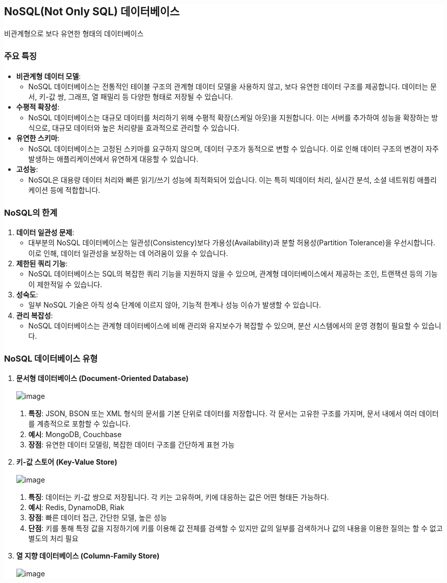 ## NoSQL(Not Only SQL) 데이터베이스

비관계형으로 보다 유연한 형태의 데이터베이스

### 주요 특징

- **비관계형 데이터 모델**:
  - NoSQL 데이터베이스는 전통적인 테이블 구조의 관계형 데이터 모델을 사용하지 않고, 보다 유연한 데이터 구조를 제공합니다. 데이터는 문서, 키-값 쌍, 그래프, 열 패밀리 등 다양한 형태로 저장될 수 있습니다.
- **수평적 확장성**:
  - NoSQL 데이터베이스는 대규모 데이터를 처리하기 위해 수평적 확장(스케일 아웃)을 지원합니다. 이는 서버를 추가하여 성능을 확장하는 방식으로, 대규모 데이터와 높은 처리량을 효과적으로 관리할 수 있습니다.
- **유연한 스키마**:
  - NoSQL 데이터베이스는 고정된 스키마를 요구하지 않으며, 데이터 구조가 동적으로 변할 수 있습니다. 이로 인해 데이터 구조의 변경이 자주 발생하는 애플리케이션에서 유연하게 대응할 수 있습니다.
- **고성능**:
  - NoSQL은 대용량 데이터 처리와 빠른 읽기/쓰기 성능에 최적화되어 있습니다. 이는 특히 빅데이터 처리, 실시간 분석, 소셜 네트워킹 애플리케이션 등에 적합합니다.

### NoSQL의 한계

1. **데이터 일관성 문제**:
   - 대부분의 NoSQL 데이터베이스는 일관성(Consistency)보다 가용성(Availability)과 분할 허용성(Partition Tolerance)을 우선시합니다. 이로 인해, 데이터 일관성을 보장하는 데 어려움이 있을 수 있습니다.
2. **제한된 쿼리 기능**:
   - NoSQL 데이터베이스는 SQL의 복잡한 쿼리 기능을 지원하지 않을 수 있으며, 관계형 데이터베이스에서 제공하는 조인, 트랜잭션 등의 기능이 제한적일 수 있습니다.
3. **성숙도**:
   - 일부 NoSQL 기술은 아직 성숙 단계에 이르지 않아, 기능적 한계나 성능 이슈가 발생할 수 있습니다.
4. **관리 복잡성**:
   - NoSQL 데이터베이스는 관계형 데이터베이스에 비해 관리와 유지보수가 복잡할 수 있으며, 분산 시스템에서의 운영 경험이 필요할 수 있습니다.

### NoSQL 데이터베이스 유형

1. **문서형 데이터베이스 (Document-Oriented Database)**
   
   ![image](https://github.com/user-attachments/assets/7228b118-34b7-4b12-b640-8a0ae1797edd)
   
   1. **특징**: JSON, BSON 또는 XML 형식의 문서를 기본 단위로 데이터를 저장합니다. 각 문서는 고유한 구조를 가지며, 문서 내에서 여러 데이터를 계층적으로 포함할 수 있습니다.
   2. **예시**: MongoDB, Couchbase
   3. **장점**: 유연한 데이터 모델링, 복잡한 데이터 구조를 간단하게 표현 가능
2. **키-값 스토어 (Key-Value Store)**
   
   ![image](https://github.com/user-attachments/assets/4f3f0517-420d-4beb-9c00-19b265b24fdd)
   
   1. **특징**: 데이터는 키-값 쌍으로 저장됩니다. 각 키는 고유하며, 키에 대응하는 값은 어떤 형태든 가능하다.
   2. **예시**: Redis, DynamoDB, Riak
   3. **장점**: 빠른 데이터 접근, 간단한 모델, 높은 성능
   4. **단점**: 키를 통해 특정 값을 지정하기에 키를 이용해 값 전체를 검색할 수 있지만 값의 일부를 검색하거나 값의 내용을 이용한 질의는 할 수 없고 별도의 처리 필요
3. **열 지향 데이터베이스 (Column-Family Store)**
   
   ![image](https://github.com/user-attachments/assets/478470b7-690b-4fda-8991-34c7a8669795)
   